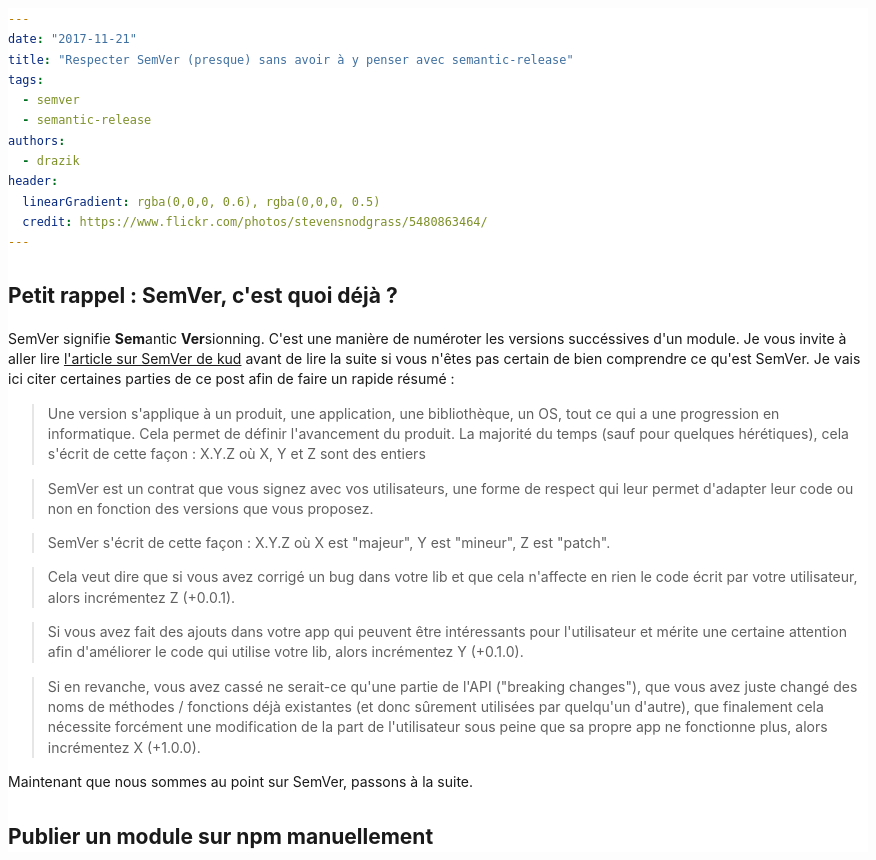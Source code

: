 ```yaml
---
date: "2017-11-21"
title: "Respecter SemVer (presque) sans avoir à y penser avec semantic-release"
tags:
  - semver
  - semantic-release
authors:
  - drazik
header:
  linearGradient: rgba(0,0,0, 0.6), rgba(0,0,0, 0.5)
  credit: https://www.flickr.com/photos/stevensnodgrass/5480863464/
---
```


## Petit rappel : SemVer, c'est quoi déjà ?

SemVer signifie **Sem**antic **Ver**sionning. C'est une manière de numéroter
les versions succéssives d'un module. Je vous invite à aller lire
[l'article sur SemVer de kud](http://putaindecode.io/fr/articles/semver/) avant
de lire la suite si vous n'êtes pas certain de bien comprendre ce qu'est
SemVer. Je vais ici citer certaines parties de ce post afin de faire un rapide
résumé :

> Une version s'applique à un produit, une application, une bibliothèque, un OS,
tout ce qui a une progression en informatique. Cela permet de définir
l'avancement du produit. La majorité du temps (sauf pour quelques hérétiques),
cela s'écrit de cette façon : X.Y.Z où X, Y et Z sont des entiers

> SemVer est un contrat que vous signez avec vos utilisateurs, une forme de
respect qui leur permet d'adapter leur code ou non en fonction des versions que
vous proposez.

> SemVer s'écrit de cette façon : X.Y.Z où X est "majeur", Y est "mineur", Z
est "patch".

> Cela veut dire que si vous avez corrigé un bug dans votre lib et que cela
n'affecte en rien le code écrit par votre utilisateur, alors incrémentez Z
(+0.0.1).

> Si vous avez fait des ajouts dans votre app qui peuvent être intéressants
pour l'utilisateur et mérite une certaine attention afin d'améliorer le code
qui utilise votre lib, alors incrémentez Y (+0.1.0).

> Si en revanche, vous avez cassé ne serait-ce qu'une partie de l'API
("breaking changes"), que vous avez juste changé des noms de méthodes /
fonctions déjà existantes (et donc sûrement utilisées par quelqu'un d'autre),
que finalement cela nécessite forcément une modification de la part de
l'utilisateur sous peine que sa propre app ne fonctionne plus, alors
incrémentez X (+1.0.0).

Maintenant que nous sommes au point sur SemVer, passons à la suite.

## Publier un module sur npm manuellement
